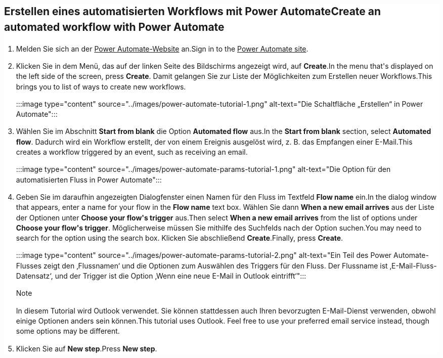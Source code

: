 ## <a name="create-an-automated-workflow-with-power-automate"></a><span data-ttu-id="f1b7c-147">Erstellen eines automatisierten Workflows mit Power Automate</span><span class="sxs-lookup"><span data-stu-id="f1b7c-147">Create an automated workflow with Power Automate</span></span>

1. <span data-ttu-id="f1b7c-148">Melden Sie sich an der [Power Automate-Website](https://flow.microsoft.com) an.</span><span class="sxs-lookup"><span data-stu-id="f1b7c-148">Sign in to the [Power Automate site](https://flow.microsoft.com).</span></span>

2. <span data-ttu-id="f1b7c-149">Klicken Sie in dem Menü, das auf der linken Seite des Bildschirms angezeigt wird, auf **Create**.</span><span class="sxs-lookup"><span data-stu-id="f1b7c-149">In the menu that's displayed on the left side of the screen, press **Create**.</span></span> <span data-ttu-id="f1b7c-150">Damit gelangen Sie zur Liste der Möglichkeiten zum Erstellen neuer Workflows.</span><span class="sxs-lookup"><span data-stu-id="f1b7c-150">This brings you to list of ways to create new workflows.</span></span>

    :::image type="content" source="../images/power-automate-tutorial-1.png" alt-text="Die Schaltfläche „Erstellen“ in Power Automate":::

3. <span data-ttu-id="f1b7c-152">Wählen Sie im Abschnitt **Start from blank** die Option **Automated flow** aus.</span><span class="sxs-lookup"><span data-stu-id="f1b7c-152">In the **Start from blank** section, select **Automated flow**.</span></span> <span data-ttu-id="f1b7c-153">Dadurch wird ein Workflow erstellt, der von einem Ereignis ausgelöst wird, z. B. das Empfangen einer E-Mail.</span><span class="sxs-lookup"><span data-stu-id="f1b7c-153">This creates a workflow triggered by an event, such as receiving an email.</span></span>

    :::image type="content" source="../images/power-automate-params-tutorial-1.png" alt-text="Die Option für den automatisierten Fluss in Power Automate":::

4. <span data-ttu-id="f1b7c-155">Geben Sie im daraufhin angezeigten Dialogfenster einen Namen für den Fluss im Textfeld **Flow name** ein.</span><span class="sxs-lookup"><span data-stu-id="f1b7c-155">In the dialog window that appears, enter a name for your flow in the **Flow name** text box.</span></span> <span data-ttu-id="f1b7c-156">Wählen Sie dann **When a new email arrives** aus der Liste der Optionen unter **Choose your flow's trigger** aus.</span><span class="sxs-lookup"><span data-stu-id="f1b7c-156">Then select **When a new email arrives** from the list of options under **Choose your flow's trigger**.</span></span> <span data-ttu-id="f1b7c-157">Möglicherweise müssen Sie mithilfe des Suchfelds nach der Option suchen.</span><span class="sxs-lookup"><span data-stu-id="f1b7c-157">You may need to search for the option using the search box.</span></span> <span data-ttu-id="f1b7c-158">Klicken Sie abschließend **Create**.</span><span class="sxs-lookup"><span data-stu-id="f1b7c-158">Finally, press **Create**.</span></span>

    :::image type="content" source="../images/power-automate-params-tutorial-2.png" alt-text="Ein Teil des Power Automate-Flusses zeigt den ‚Flussnamen‘ und die Optionen zum Auswählen des Triggers für den Fluss. Der Flussname ist ‚E-Mail-Fluss-Datensatz‘, und der Trigger ist die Option ‚Wenn eine neue E-Mail in Outlook eintrifft‘":::

    > [!NOTE]
    > <span data-ttu-id="f1b7c-p116">In diesem Tutorial wird Outlook verwendet. Sie können stattdessen auch Ihren bevorzugten E-Mail-Dienst verwenden, obwohl einige Optionen anders sein können.</span><span class="sxs-lookup"><span data-stu-id="f1b7c-p116">This tutorial uses Outlook. Feel free to use your preferred email service instead, though some options may be different.</span></span>

5. <span data-ttu-id="f1b7c-162">Klicken Sie auf **New step**.</span><span class="sxs-lookup"><span data-stu-id="f1b7c-162">Press **New step**.</span></span>
